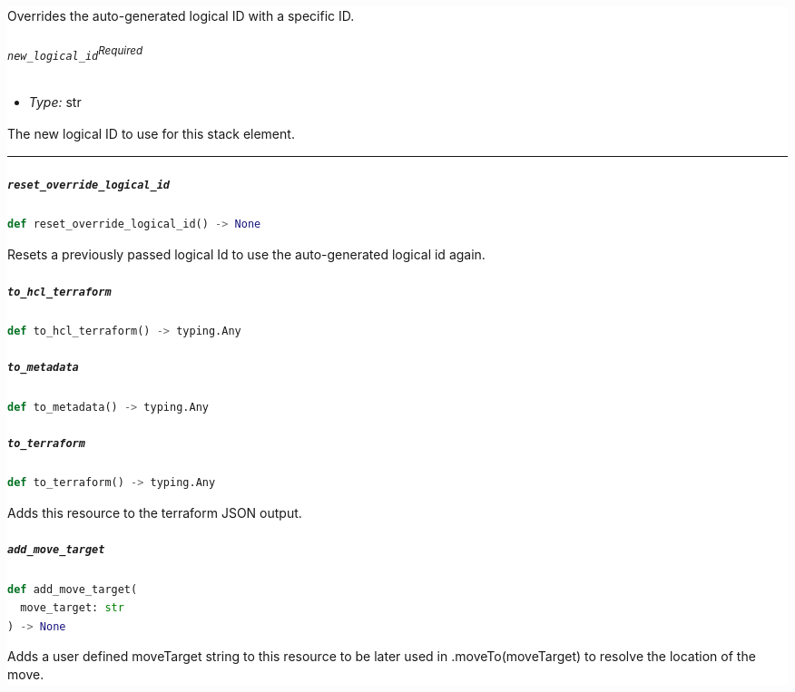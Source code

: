 Overrides the auto-generated logical ID with a specific ID.

###### `new_logical_id`<sup>Required</sup> <a name="new_logical_id" id="@cdktf/provider-digitalocean.databaseUser.DatabaseUser.overrideLogicalId.parameter.newLogicalId"></a>

- *Type:* str

The new logical ID to use for this stack element.

---

##### `reset_override_logical_id` <a name="reset_override_logical_id" id="@cdktf/provider-digitalocean.databaseUser.DatabaseUser.resetOverrideLogicalId"></a>

```python
def reset_override_logical_id() -> None
```

Resets a previously passed logical Id to use the auto-generated logical id again.

##### `to_hcl_terraform` <a name="to_hcl_terraform" id="@cdktf/provider-digitalocean.databaseUser.DatabaseUser.toHclTerraform"></a>

```python
def to_hcl_terraform() -> typing.Any
```

##### `to_metadata` <a name="to_metadata" id="@cdktf/provider-digitalocean.databaseUser.DatabaseUser.toMetadata"></a>

```python
def to_metadata() -> typing.Any
```

##### `to_terraform` <a name="to_terraform" id="@cdktf/provider-digitalocean.databaseUser.DatabaseUser.toTerraform"></a>

```python
def to_terraform() -> typing.Any
```

Adds this resource to the terraform JSON output.

##### `add_move_target` <a name="add_move_target" id="@cdktf/provider-digitalocean.databaseUser.DatabaseUser.addMoveTarget"></a>

```python
def add_move_target(
  move_target: str
) -> None
```

Adds a user defined moveTarget string to this resource to be later used in .moveTo(moveTarget) to resolve the location of the move.
